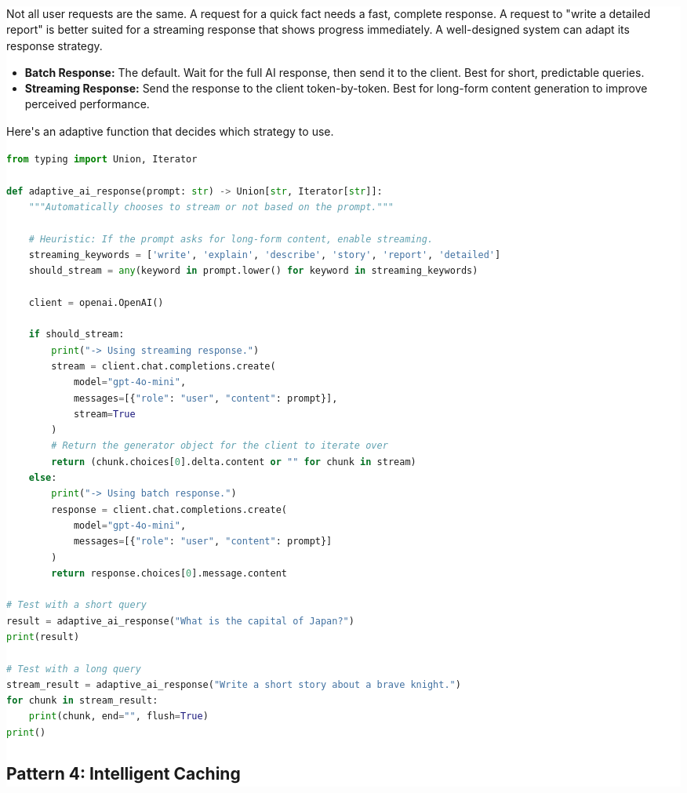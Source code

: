 Not all user requests are the same. A request for a quick fact needs a fast, complete response. A request to "write a detailed report" is better suited for a streaming response that shows progress immediately. A well-designed system can adapt its response strategy.

-   **Batch Response:** The default. Wait for the full AI response, then send it to the client. Best for short, predictable queries.
-   **Streaming Response:** Send the response to the client token-by-token. Best for long-form content generation to improve perceived performance.

Here's an adaptive function that decides which strategy to use.

```python
from typing import Union, Iterator

def adaptive_ai_response(prompt: str) -> Union[str, Iterator[str]]:
    """Automatically chooses to stream or not based on the prompt."""
    
    # Heuristic: If the prompt asks for long-form content, enable streaming.
    streaming_keywords = ['write', 'explain', 'describe', 'story', 'report', 'detailed']
    should_stream = any(keyword in prompt.lower() for keyword in streaming_keywords)
    
    client = openai.OpenAI()
    
    if should_stream:
        print("-> Using streaming response.")
        stream = client.chat.completions.create(
            model="gpt-4o-mini",
            messages=[{"role": "user", "content": prompt}],
            stream=True
        )
        # Return the generator object for the client to iterate over
        return (chunk.choices[0].delta.content or "" for chunk in stream)
    else:
        print("-> Using batch response.")
        response = client.chat.completions.create(
            model="gpt-4o-mini",
            messages=[{"role": "user", "content": prompt}]
        )
        return response.choices[0].message.content

# Test with a short query
result = adaptive_ai_response("What is the capital of Japan?")
print(result)

# Test with a long query
stream_result = adaptive_ai_response("Write a short story about a brave knight.")
for chunk in stream_result:
    print(chunk, end="", flush=True)
print()
```

## Pattern 4: Intelligent Caching
